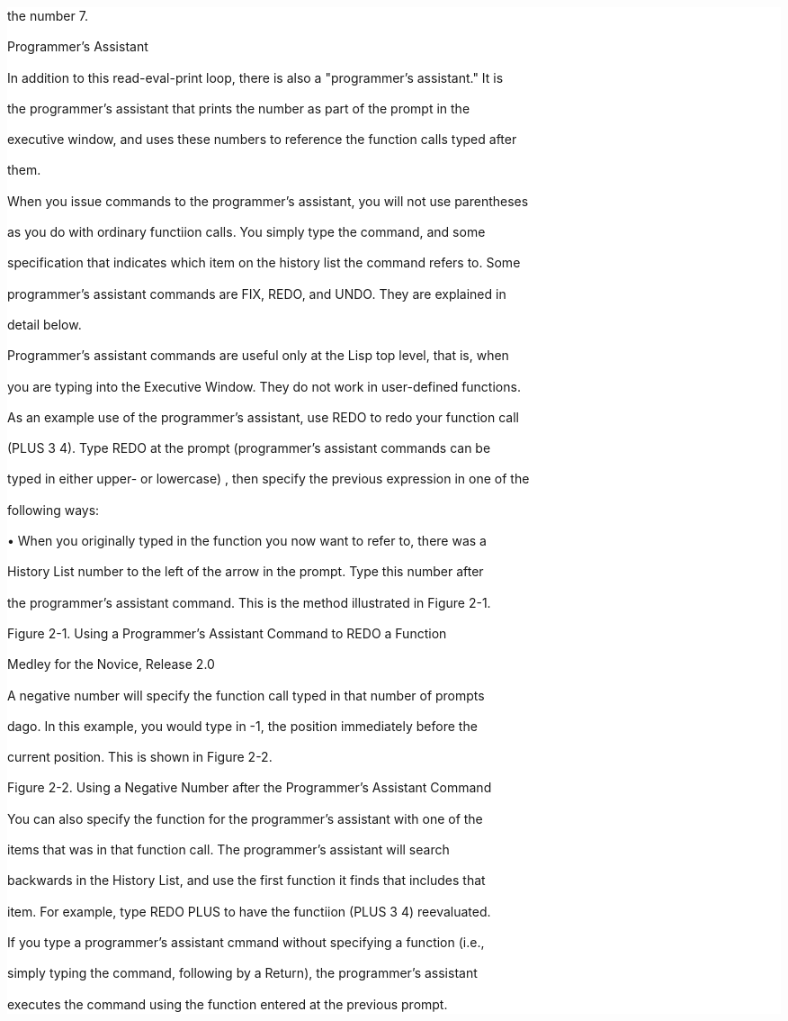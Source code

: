 the number 7.

Programmer’s Assistant

In addition to this read-eval-print loop, there is also a "programmer’s assistant." It is

the programmer’s assistant that prints the number as part of the prompt in the

executive window, and uses these numbers to reference the function calls typed after

them.

When you issue commands to the programmer’s assistant, you will not use parentheses

as you do with ordinary functiion calls. You simply type the command, and some

specification that indicates which item on the history list the command refers to. Some

programmer’s assistant commands are FIX, REDO, and UNDO. They are explained in

detail below.

Programmer’s assistant commands are useful only at the Lisp top level, that is, when

you are typing into the Executive Window. They do not work in user-defined functions.

As an example use of the programmer’s assistant, use REDO to redo your function call

(PLUS 3 4). Type REDO at the prompt (programmer’s assistant commands can be

typed in either upper- or lowercase) , then specify the previous expression in one of the

following ways:

• When you originally typed in the function you now want to refer to, there was a

History List number to the left of the arrow in the prompt. Type this number after

the programmer’s assistant command. This is the method illustrated in Figure 2-1.

Figure 2-1. Using a Programmer’s Assistant Command to REDO a Function

Medley for the Novice, Release 2.0

A negative number will specify the function call typed in that number of prompts

dago. In this example, you would type in -1, the position immediately before the

current position. This is shown in Figure 2-2.

Figure 2-2. Using a Negative Number after the Programmer’s Assistant Command

You can also specify the function for the programmer’s assistant with one of the

items that was in that function call. The programmer’s assistant will search

backwards in the History List, and use the first function it finds that includes that

item. For example, type REDO PLUS to have the functiion (PLUS 3 4) reevaluated.

If you type a programmer’s assistant cmmand without specifying a function (i.e.,

simply typing the command, following by a Return), the programmer’s assistant

executes the command using the function entered at the previous prompt.
